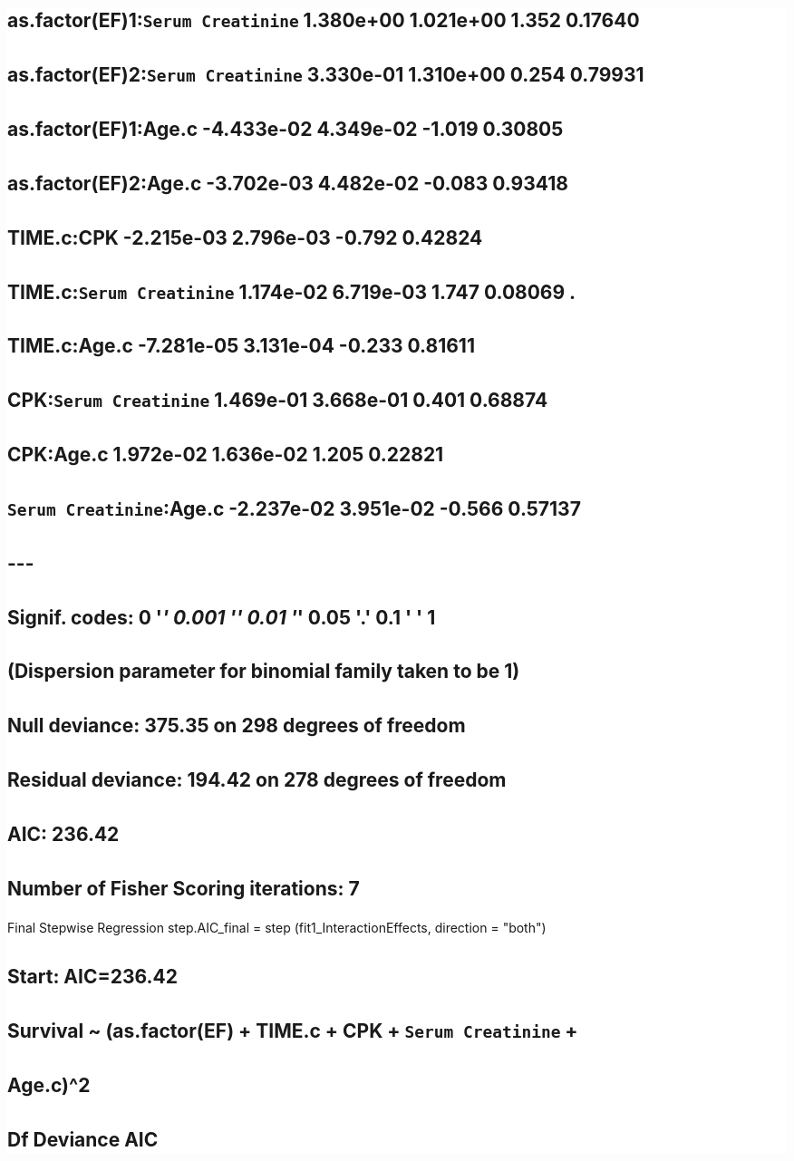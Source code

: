 ## as.factor(EF)1:`Serum Creatinine`  1.380e+00  1.021e+00   1.352  0.17640   
## as.factor(EF)2:`Serum Creatinine`  3.330e-01  1.310e+00   0.254  0.79931   
## as.factor(EF)1:Age.c              -4.433e-02  4.349e-02  -1.019  0.30805   
## as.factor(EF)2:Age.c              -3.702e-03  4.482e-02  -0.083  0.93418   
## TIME.c:CPK                        -2.215e-03  2.796e-03  -0.792  0.42824   
## TIME.c:`Serum Creatinine`          1.174e-02  6.719e-03   1.747  0.08069 . 
## TIME.c:Age.c                      -7.281e-05  3.131e-04  -0.233  0.81611   
## CPK:`Serum Creatinine`             1.469e-01  3.668e-01   0.401  0.68874   
## CPK:Age.c                          1.972e-02  1.636e-02   1.205  0.22821   
## `Serum Creatinine`:Age.c          -2.237e-02  3.951e-02  -0.566  0.57137   
## ---
## Signif. codes:  0 '***' 0.001 '**' 0.01 '*' 0.05 '.' 0.1 ' ' 1
## 
## (Dispersion parameter for binomial family taken to be 1)
## 
##     Null deviance: 375.35  on 298  degrees of freedom
## Residual deviance: 194.42  on 278  degrees of freedom
## AIC: 236.42
## 
## Number of Fisher Scoring iterations: 7
Final Stepwise Regression
step.AIC_final = step (fit1_InteractionEffects, direction = "both")
## Start:  AIC=236.42
## Survival ~ (as.factor(EF) + TIME.c + CPK + `Serum Creatinine` + 
##     Age.c)^2
## 
##                                    Df Deviance    AIC